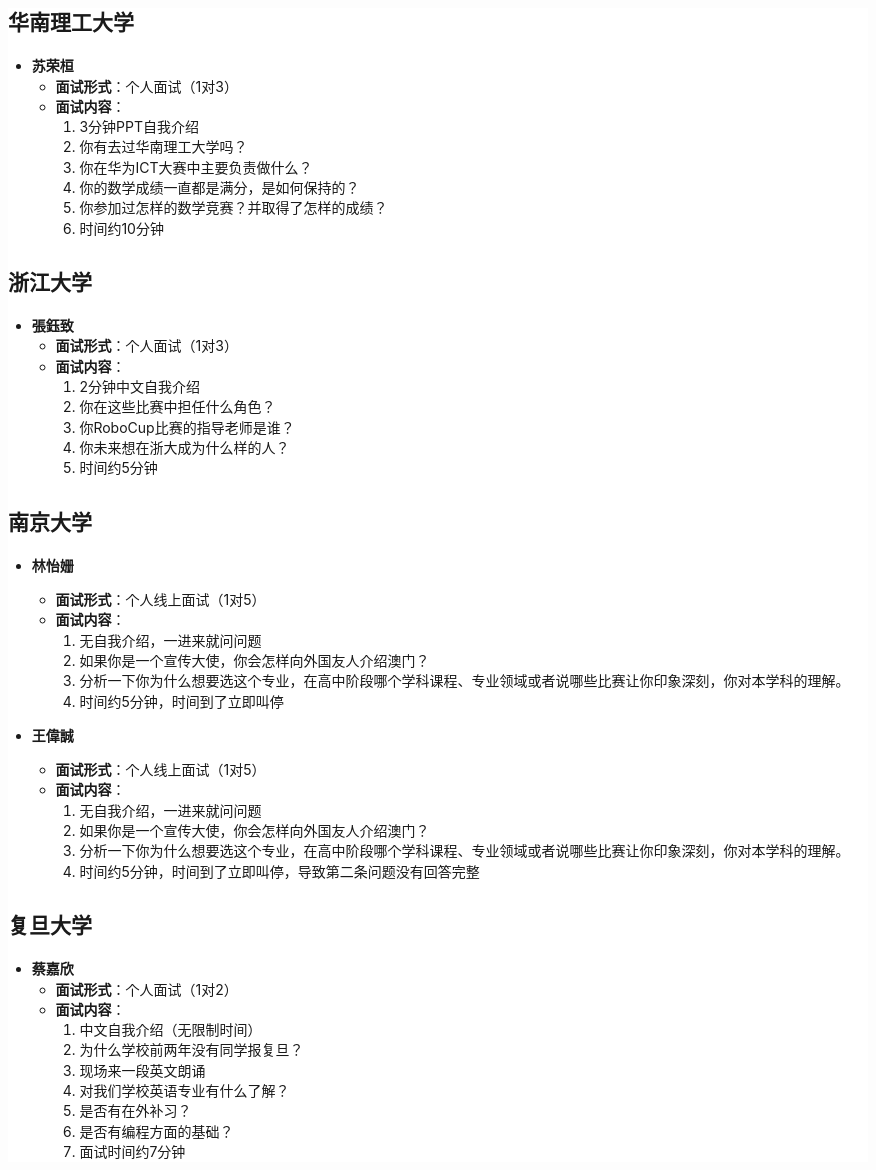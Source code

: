 ## 华南理工大学
- **苏荣桓**
  - **面试形式**：个人面试（1对3）
  - **面试内容**：
    1. 3分钟PPT自我介绍
    2. 你有去过华南理工大学吗？
    3. 你在华为ICT大赛中主要负责做什么？
    4. 你的数学成绩一直都是满分，是如何保持的？
    5. 你参加过怎样的数学竞赛？并取得了怎样的成绩？
    6. 时间约10分钟

## 浙江大学
- **張鈺致**
  - **面试形式**：个人面试（1对3）
  - **面试内容**：
    1. 2分钟中文自我介绍
    2. 你在这些比赛中担任什么角色？
    3. 你RoboCup比赛的指导老师是谁？
    4. 你未来想在浙大成为什么样的人？
    5. 时间约5分钟

## 南京大学
- **林怡姗**
  - **面试形式**：个人线上面试（1对5）
  - **面试内容**：
    1. 无自我介绍，一进来就问问题
    2. 如果你是一个宣传大使，你会怎样向外国友人介绍澳门？
    3. 分析一下你为什么想要选这个专业，在高中阶段哪个学科课程、专业领域或者说哪些比赛让你印象深刻，你对本学科的理解。
    4. 时间约5分钟，时间到了立即叫停

- **王偉誠**
  - **面试形式**：个人线上面试（1对5）
  - **面试内容**：
    1. 无自我介绍，一进来就问问题
    2. 如果你是一个宣传大使，你会怎样向外国友人介绍澳门？
    3. 分析一下你为什么想要选这个专业，在高中阶段哪个学科课程、专业领域或者说哪些比赛让你印象深刻，你对本学科的理解。
    4. 时间约5分钟，时间到了立即叫停，导致第二条问题没有回答完整

## 复旦大学
- **蔡嘉欣**
  - **面试形式**：个人面试（1对2）
  - **面试内容**：
    1. 中文自我介绍（无限制时间）
    2. 为什么学校前两年没有同学报复旦？
    3. 现场来一段英文朗诵
    4. 对我们学校英语专业有什么了解？
    5. 是否有在外补习？
    6. 是否有编程方面的基础？
    7. 面试时间约7分钟
